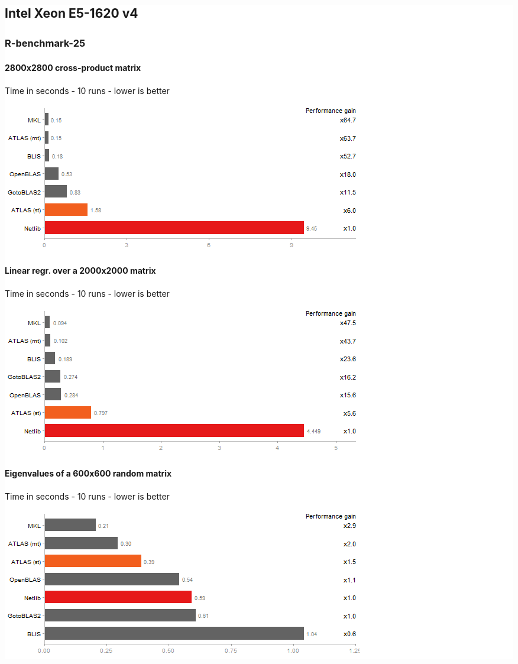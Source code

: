 

## Intel Xeon E5-1620 v4



### R-benchmark-25

#### 2800x2800 cross-product matrix 

Time in seconds - 10 runs - lower is better

![](gen/img/img_ph_h2_b1_t1.png)



#### Linear regr. over a 2000x2000 matrix 

Time in seconds - 10 runs - lower is better

![](gen/img/img_ph_h2_b1_t2.png)



#### Eigenvalues of a 600x600 random matrix 

Time in seconds - 10 runs - lower is better

![](gen/img/img_ph_h2_b1_t3.png)
